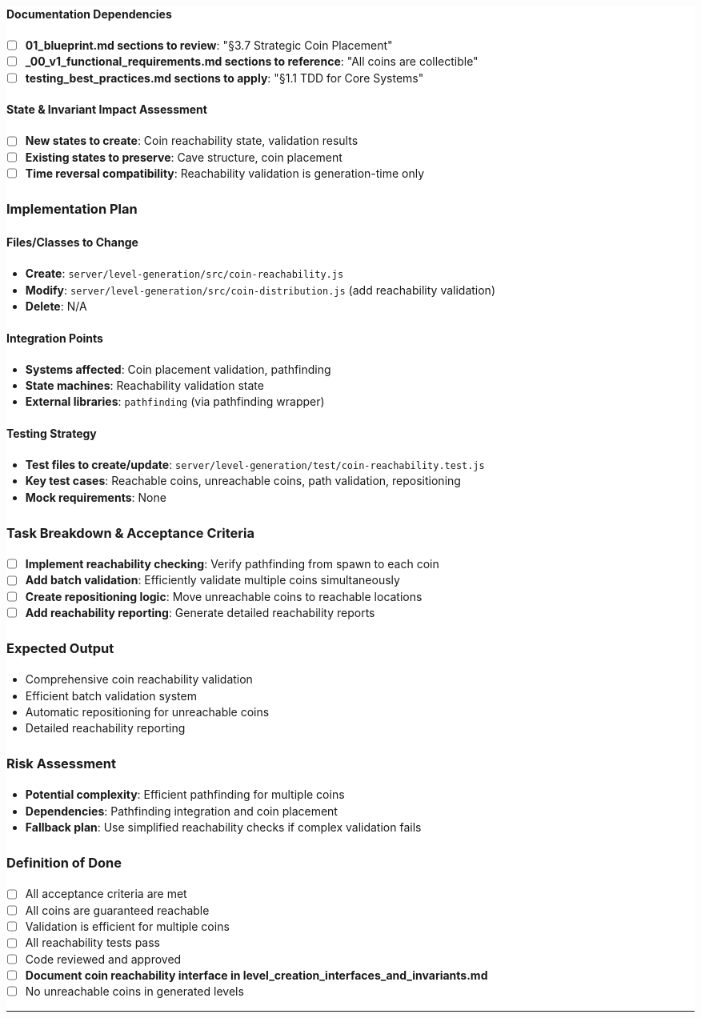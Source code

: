 #### Documentation Dependencies
- [ ] **01_blueprint.md sections to review**: "§3.7 Strategic Coin Placement"
- [ ] **_00_v1_functional_requirements.md sections to reference**: "All coins are collectible"
- [ ] **testing_best_practices.md sections to apply**: "§1.1 TDD for Core Systems"

#### State & Invariant Impact Assessment
- [ ] **New states to create**: Coin reachability state, validation results
- [ ] **Existing states to preserve**: Cave structure, coin placement
- [ ] **Time reversal compatibility**: Reachability validation is generation-time only

### Implementation Plan

#### Files/Classes to Change
- **Create**: `server/level-generation/src/coin-reachability.js`
- **Modify**: `server/level-generation/src/coin-distribution.js` (add reachability validation)
- **Delete**: N/A

#### Integration Points
- **Systems affected**: Coin placement validation, pathfinding
- **State machines**: Reachability validation state
- **External libraries**: `pathfinding` (via pathfinding wrapper)

#### Testing Strategy
- **Test files to create/update**: `server/level-generation/test/coin-reachability.test.js`
- **Key test cases**: Reachable coins, unreachable coins, path validation, repositioning
- **Mock requirements**: None

### Task Breakdown & Acceptance Criteria
- [ ] **Implement reachability checking**: Verify pathfinding from spawn to each coin
- [ ] **Add batch validation**: Efficiently validate multiple coins simultaneously
- [ ] **Create repositioning logic**: Move unreachable coins to reachable locations
- [ ] **Add reachability reporting**: Generate detailed reachability reports

### Expected Output
- Comprehensive coin reachability validation
- Efficient batch validation system
- Automatic repositioning for unreachable coins
- Detailed reachability reporting

### Risk Assessment
- **Potential complexity**: Efficient pathfinding for multiple coins
- **Dependencies**: Pathfinding integration and coin placement
- **Fallback plan**: Use simplified reachability checks if complex validation fails

### Definition of Done
- [ ] All acceptance criteria are met
- [ ] All coins are guaranteed reachable
- [ ] Validation is efficient for multiple coins
- [ ] All reachability tests pass
- [ ] Code reviewed and approved
- [ ] **Document coin reachability interface in level_creation_interfaces_and_invariants.md**
- [ ] No unreachable coins in generated levels

---